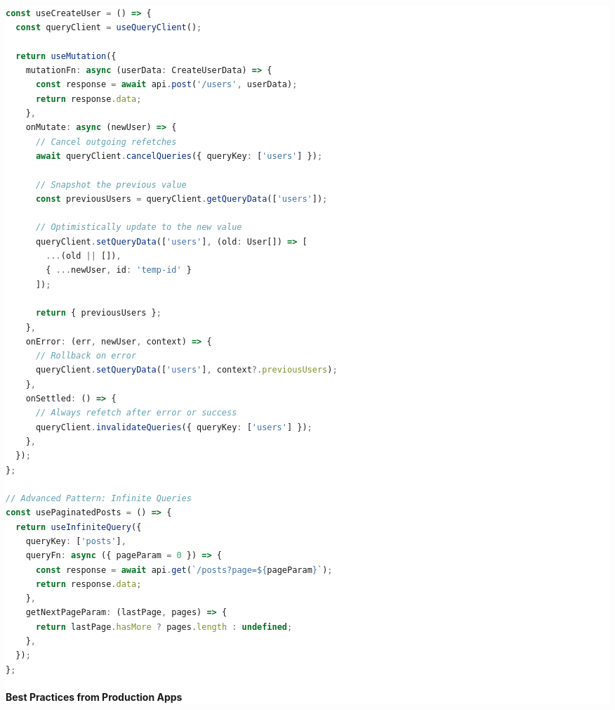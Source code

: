 ```typescript
const useCreateUser = () => {
  const queryClient = useQueryClient();

  return useMutation({
    mutationFn: async (userData: CreateUserData) => {
      const response = await api.post('/users', userData);
      return response.data;
    },
    onMutate: async (newUser) => {
      // Cancel outgoing refetches
      await queryClient.cancelQueries({ queryKey: ['users'] });

      // Snapshot the previous value
      const previousUsers = queryClient.getQueryData(['users']);

      // Optimistically update to the new value
      queryClient.setQueryData(['users'], (old: User[]) => [
        ...(old || []),
        { ...newUser, id: 'temp-id' }
      ]);

      return { previousUsers };
    },
    onError: (err, newUser, context) => {
      // Rollback on error
      queryClient.setQueryData(['users'], context?.previousUsers);
    },
    onSettled: () => {
      // Always refetch after error or success
      queryClient.invalidateQueries({ queryKey: ['users'] });
    },
  });
};

// Advanced Pattern: Infinite Queries
const usePaginatedPosts = () => {
  return useInfiniteQuery({
    queryKey: ['posts'],
    queryFn: async ({ pageParam = 0 }) => {
      const response = await api.get(`/posts?page=${pageParam}`);
      return response.data;
    },
    getNextPageParam: (lastPage, pages) => {
      return lastPage.hasMore ? pages.length : undefined;
    },
  });
};
```

#### **Best Practices from Production Apps**
